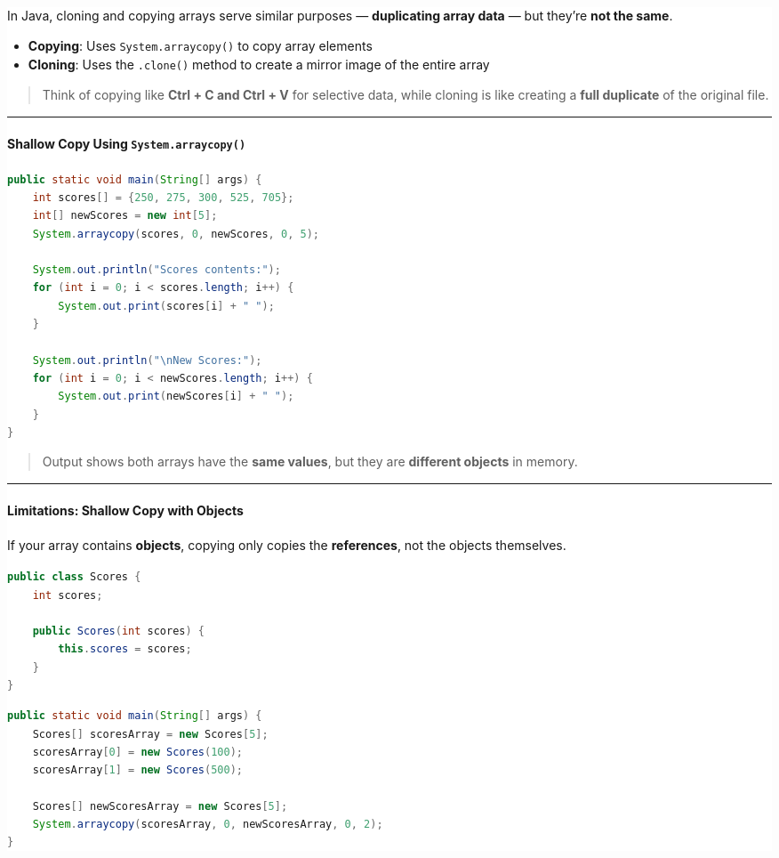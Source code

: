 In Java, cloning and copying arrays serve similar purposes — **duplicating array data** — but they’re **not the same**.

* **Copying**: Uses `System.arraycopy()` to copy array elements
* **Cloning**: Uses the `.clone()` method to create a mirror image of the entire array

> Think of copying like **Ctrl + C and Ctrl + V** for selective data,
> while cloning is like creating a **full duplicate** of the original file.

---

#### Shallow Copy Using `System.arraycopy()`

```java
public static void main(String[] args) {
    int scores[] = {250, 275, 300, 525, 705};
    int[] newScores = new int[5];
    System.arraycopy(scores, 0, newScores, 0, 5);

    System.out.println("Scores contents:");
    for (int i = 0; i < scores.length; i++) {
        System.out.print(scores[i] + " ");
    }

    System.out.println("\nNew Scores:");
    for (int i = 0; i < newScores.length; i++) {
        System.out.print(newScores[i] + " ");
    }
}
```

> Output shows both arrays have the **same values**, but they are **different objects** in memory.

---

#### Limitations: Shallow Copy with Objects

If your array contains **objects**, copying only copies the **references**, not the objects themselves.

```java
public class Scores {
    int scores;

    public Scores(int scores) {
        this.scores = scores;
    }
}
```

```java
public static void main(String[] args) {
    Scores[] scoresArray = new Scores[5];
    scoresArray[0] = new Scores(100);
    scoresArray[1] = new Scores(500);

    Scores[] newScoresArray = new Scores[5];
    System.arraycopy(scoresArray, 0, newScoresArray, 0, 2);
}
```
